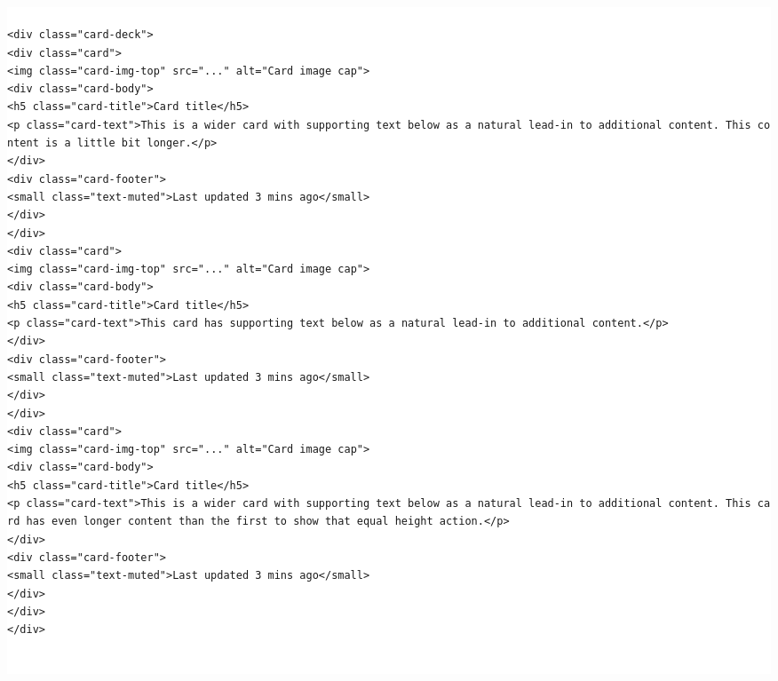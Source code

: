 
<div class="highlight mt-4">
<pre><code class="language-html" data-lang="html">
<span class="nt">&lt;div</span> <span class="na">class=</span><span class="s">"card-deck"</span><span class="nt">&gt;</span>
<span class="nt">&lt;div</span> <span class="na">class=</span><span class="s">"card"</span><span class="nt">&gt;</span>
<span class="nt">&lt;img</span> <span class="na">class=</span><span class="s">"card-img-top"</span> <span class="na">src=</span><span class="s">"..."</span> <span class="na">alt=</span><span class="s">"Card image cap"</span><span class="nt">&gt;</span>
<span class="nt">&lt;div</span> <span class="na">class=</span><span class="s">"card-body"</span><span class="nt">&gt;</span>
<span class="nt">&lt;h5</span> <span class="na">class=</span><span class="s">"card-title"</span><span class="nt">&gt;</span>Card title<span class="nt">&lt;/h5&gt;</span>
<span class="nt">&lt;p</span> <span class="na">class=</span><span class="s">"card-text"</span><span class="nt">&gt;</span>This is a wider card with supporting text below as a natural lead-in to additional content. This content is a little bit longer.<span class="nt">&lt;/p&gt;</span>
<span class="nt">&lt;/div&gt;</span>
<span class="nt">&lt;div</span> <span class="na">class=</span><span class="s">"card-footer"</span><span class="nt">&gt;</span>
<span class="nt">&lt;small</span> <span class="na">class=</span><span class="s">"text-muted"</span><span class="nt">&gt;</span>Last updated 3 mins ago<span class="nt">&lt;/small&gt;</span>
<span class="nt">&lt;/div&gt;</span>
<span class="nt">&lt;/div&gt;</span>
<span class="nt">&lt;div</span> <span class="na">class=</span><span class="s">"card"</span><span class="nt">&gt;</span>
<span class="nt">&lt;img</span> <span class="na">class=</span><span class="s">"card-img-top"</span> <span class="na">src=</span><span class="s">"..."</span> <span class="na">alt=</span><span class="s">"Card image cap"</span><span class="nt">&gt;</span>
<span class="nt">&lt;div</span> <span class="na">class=</span><span class="s">"card-body"</span><span class="nt">&gt;</span>
<span class="nt">&lt;h5</span> <span class="na">class=</span><span class="s">"card-title"</span><span class="nt">&gt;</span>Card title<span class="nt">&lt;/h5&gt;</span>
<span class="nt">&lt;p</span> <span class="na">class=</span><span class="s">"card-text"</span><span class="nt">&gt;</span>This card has supporting text below as a natural lead-in to additional content.<span class="nt">&lt;/p&gt;</span>
<span class="nt">&lt;/div&gt;</span>
<span class="nt">&lt;div</span> <span class="na">class=</span><span class="s">"card-footer"</span><span class="nt">&gt;</span>
<span class="nt">&lt;small</span> <span class="na">class=</span><span class="s">"text-muted"</span><span class="nt">&gt;</span>Last updated 3 mins ago<span class="nt">&lt;/small&gt;</span>
<span class="nt">&lt;/div&gt;</span>
<span class="nt">&lt;/div&gt;</span>
<span class="nt">&lt;div</span> <span class="na">class=</span><span class="s">"card"</span><span class="nt">&gt;</span>
<span class="nt">&lt;img</span> <span class="na">class=</span><span class="s">"card-img-top"</span> <span class="na">src=</span><span class="s">"..."</span> <span class="na">alt=</span><span class="s">"Card image cap"</span><span class="nt">&gt;</span>
<span class="nt">&lt;div</span> <span class="na">class=</span><span class="s">"card-body"</span><span class="nt">&gt;</span>
<span class="nt">&lt;h5</span> <span class="na">class=</span><span class="s">"card-title"</span><span class="nt">&gt;</span>Card title<span class="nt">&lt;/h5&gt;</span>
<span class="nt">&lt;p</span> <span class="na">class=</span><span class="s">"card-text"</span><span class="nt">&gt;</span>This is a wider card with supporting text below as a natural lead-in to additional content. This card has even longer content than the first to show that equal height action.<span class="nt">&lt;/p&gt;</span>
<span class="nt">&lt;/div&gt;</span>
<span class="nt">&lt;div</span> <span class="na">class=</span><span class="s">"card-footer"</span><span class="nt">&gt;</span>
<span class="nt">&lt;small</span> <span class="na">class=</span><span class="s">"text-muted"</span><span class="nt">&gt;</span>Last updated 3 mins ago<span class="nt">&lt;/small&gt;</span>
<span class="nt">&lt;/div&gt;</span>
<span class="nt">&lt;/div&gt;</span>
<span class="nt">&lt;/div&gt;</span>